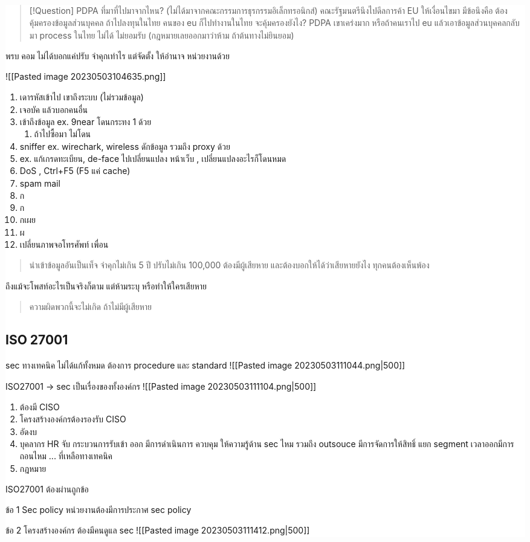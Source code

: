 >[!Question] PDPA ที่มาที่ไปมาจากไหน? (ไม่ได้มาจากคณะกรรมการธุรกรรมอิเล็กทรอนิกส์)
>คณะรัฐมนตรีนึงไปดีลการค้า EU ให้เงื่อนไขมา
>มีข้อนึงคือ ต้องคุ้มครองข้อมูลส่วนบุคคล
>ถ้าไปลงทุนในไทย คนของ eu ก็ไปทำงานในไทย จะคุ้มครองยังไง? PDPA เขาเคร่งมาก
>หรือถ้าคนเราไป eu แล้วเอาข้อมูลส่วนบุคคลกลับมา process ในไทย ไม่ได้ ไม่ยอมรับ (กฎหมายเลยออกมาว่าห้าม ถ้าต้นทางไม่ยินยอม)

พรบ คอม ไม่ได้บอกแค่ปรับ จำคุกเท่าไร
แต่จัดตั้ง ให้อำนาจ หน่วยงานด้วย

![[Pasted image 20230503104635.png]]
1. เดารหัสเข้าไป เขาถึงระบบ (ไม่รวมข้อมูล)
2. เจอบัค แล้วบอกคนอื่น
3. เข้าถึงข้อมูล ex. 9near โดนกระทง 1 ด้วย
	1. ถ้าไปซื้อมา ไม่โดน
4. sniffer ex. wirechark, wireless ดักข้อมูล รวมถึง proxy ด้วย
5. ex. แก้เกรดทะเบียน, de-face ไปเปลี่ยนแปลง หน้าเว็บ , เปลี่ยนแปลงอะไรก็โดนหมด
6. DoS , Ctrl+F5 (F5 แค่ cache)
7. spam mail 
8. ก
9. ก
10. กเผย
11. ผ
12. เปลี่ยนภาพจอโทรศัพท์ เพื่อน

>นำเข้าข้อมูลอันเป็นเท็จ จำคุกไม่เกิน 5 ปี ปรับไม่เกิน 100,000
>ต้องมีผู้เสียหาย และต้องบอกให้ได้ว่าเสียหายยังไง ทุกคนต้องเห็นพ้อง

ถึงแม้จะโพสท์อะไรเป็นจริงก็ตาม แต่ห้ามระบุ หรือทำให้ใครเสียหาย

>ความผิดพวกนี้จะไม่เกิด ถ้าไม่มีผู้เสียหาย

## ISO 27001

sec ทางเทคนิค ไม่ได้แก้ทั้งหมด ต้องการ procedure และ standard
![[Pasted image 20230503111044.png|500]]

ISO27001 -> sec เป็นเรื่องของทั้งองค์กร
![[Pasted image 20230503111104.png|500]]
1. ต้องมี CISO
2. โครงสร้างองค์กรต้องรองรับ CISO
3. อัดงบ
4. บุคลากร HR จับ กระบวนการรับเข้า ออก มีการดำเนินการ ควบคุม ให้ความรู้ด้าน sec ไหม รวมถึง outsouce มีการจัดการให้สิทธิ์ แยก segment เวลาออกมีการถอนไหม
... ที่เหลือทางเทคนิค
11. กฎหมาย

ISO27001 ต้องผ่านถูกข้อ

ข้อ 1 Sec policy
หน่วยงานต้องมีการประกาศ sec policy

ข้อ 2
โครงสร้างองค์กร ต้องมีคนดูแล sec
![[Pasted image 20230503111412.png|500]]
